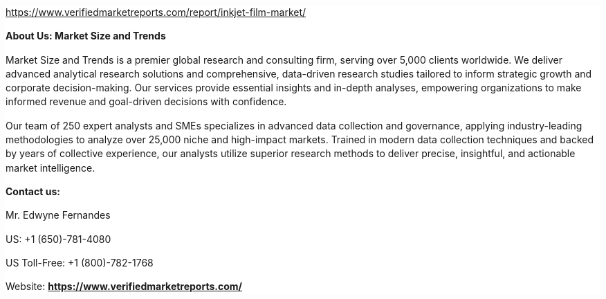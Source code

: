 <a href="https://www.verifiedmarketreports.com/report/inkjet-film-market/">https://www.verifiedmarketreports.com/report/inkjet-film-market/</a></strong></p><p><strong>About Us: Market Size and Trends</strong></p><p>Market Size and Trends is a premier global research and consulting firm, serving over 5,000 clients worldwide. We deliver advanced analytical research solutions and comprehensive, data-driven research studies tailored to inform strategic growth and corporate decision-making. Our services provide essential insights and in-depth analyses, empowering organizations to make informed revenue and goal-driven decisions with confidence.</p><p>Our team of 250 expert analysts and SMEs specializes in advanced data collection and governance, applying industry-leading methodologies to analyze over 25,000 niche and high-impact markets. Trained in modern data collection techniques and backed by years of collective experience, our analysts utilize superior research methods to deliver precise, insightful, and actionable market intelligence.</p><p><strong>Contact us:</strong></p><p>Mr. Edwyne Fernandes</p><p>US: +1 (650)-781-4080</p><p>US Toll-Free: +1 (800)-782-1768</p><p>Website: <strong><a href="https://www.verifiedmarketreports.com/">https://www.verifiedmarketreports.com/</a></strong></p>
